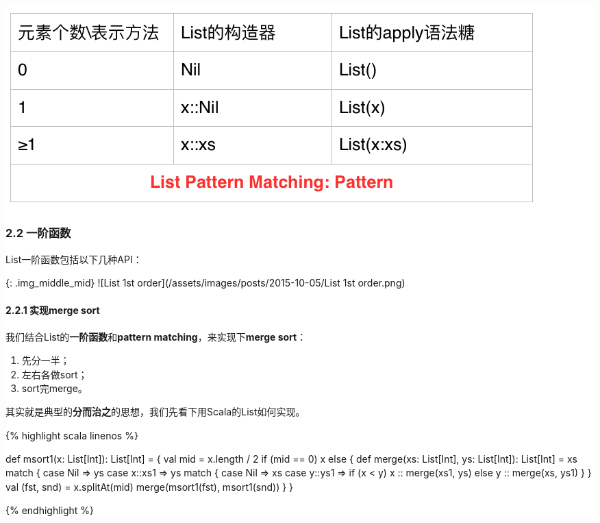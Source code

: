   <p><img src="/assets/images/posts/2015-10-05/List pattern matching.png" align = "middle"></p>

  </ul>
</ol>



### 2.2 一阶函数 ###

List一阶函数包括以下几种API：

{: .img_middle_mid}
![List 1st order](/assets/images/posts/2015-10-05/List 1st order.png)

#### 2.2.1 实现merge sort ####

我们结合List的**一阶函数**和**pattern matching**，来实现下**merge sort**：

1. 先分一半；
2. 左右各做sort；
3. sort完merge。

其实就是典型的**分而治之**的思想，我们先看下用Scala的List如何实现。

{% highlight scala linenos %}

 def msort1(x: List[Int]): List[Int] = {
    val mid = x.length / 2
    if (mid == 0) x
    else {
      def merge(xs: List[Int], ys: List[Int]): List[Int] = xs match {
        case Nil => ys
        case x::xs1 => ys match {
          case Nil => xs
          case y::ys1 =>
            if (x < y) x :: merge(xs1, ys)
            else y :: merge(xs, ys1)
        }
      }
      val (fst, snd) = x.splitAt(mid)
      merge(msort1(fst), msort1(snd))
    }
  }

{% endhighlight %}
